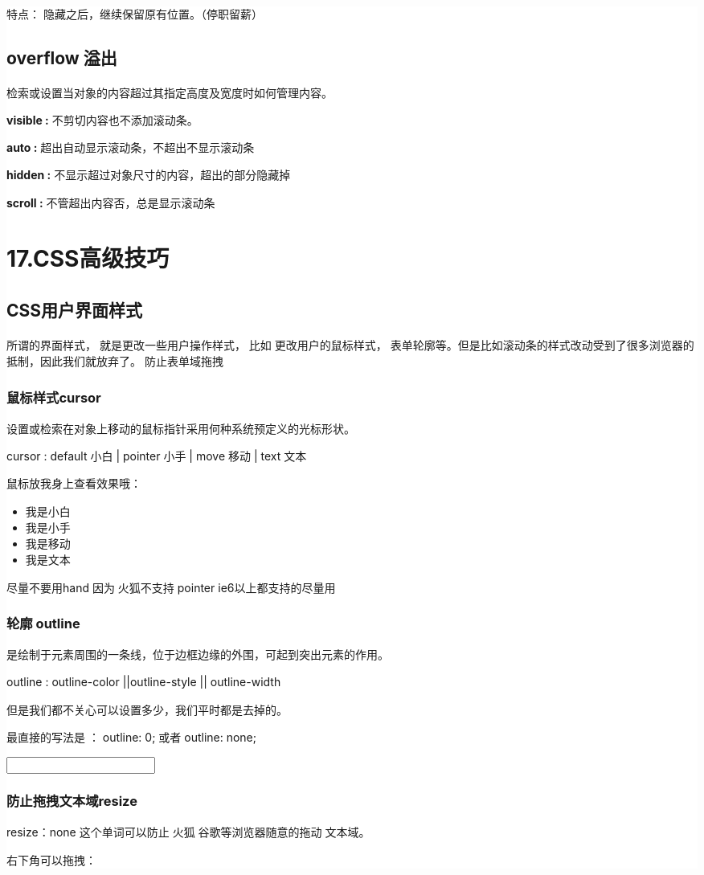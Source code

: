 特点： 隐藏之后，继续保留原有位置。（停职留薪）

## **overflow 溢出**

检索或设置当对象的内容超过其指定高度及宽度时如何管理内容。

**visible :** 不剪切内容也不添加滚动条。

**auto :**  超出自动显示滚动条，不超出不显示滚动条

**hidden :** 不显示超过对象尺寸的内容，超出的部分隐藏掉

**scroll :** 不管超出内容否，总是显示滚动条

# 17.**CSS高级技巧**

## **CSS用户界面样式**

 

 

所谓的界面样式， 就是更改一些用户操作样式， 比如 更改用户的鼠标样式， 表单轮廓等。但是比如滚动条的样式改动受到了很多浏览器的抵制，因此我们就放弃了。 防止表单域拖拽

### **鼠标样式cursor**

设置或检索在对象上移动的鼠标指针采用何种系统预定义的光标形状。

cursor :  default  小白 | pointer  小手  | move  移动  |  text  文本

鼠标放我身上查看效果哦：

<ul>
 <li style="cursor:default">我是小白</li>
 <li style="cursor:pointer">我是小手</li>
 <li style="cursor:move">我是移动</li>
 <li style="cursor:text">我是文本</li>
</ul>

尽量不要用hand 因为 火狐不支持 pointer ie6以上都支持的尽量用

### **轮廓 outline**

是绘制于元素周围的一条线，位于边框边缘的外围，可起到突出元素的作用。

 outline : outline-color ||outline-style || outline-width 

但是我们都不关心可以设置多少，我们平时都是去掉的。

最直接的写法是 ： outline: 0; 或者 outline: none;

 <input type="text" style="outline: 0;"/>

### **防止拖拽文本域resize**

resize：none 这个单词可以防止 火狐 谷歌等浏览器随意的拖动 文本域。

右下角可以拖拽： 
